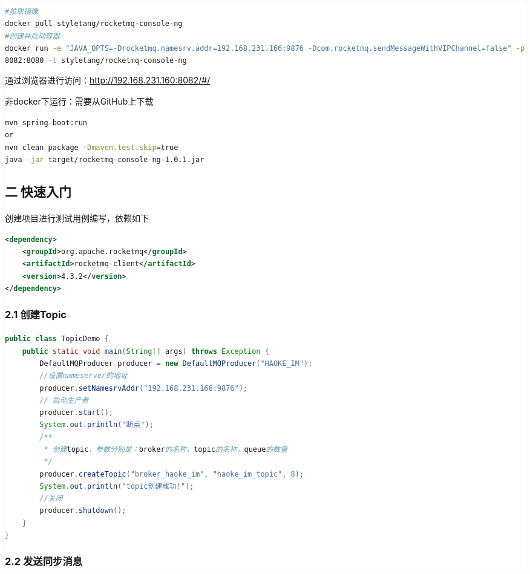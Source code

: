 ```sh
#拉取镜像
docker pull styletang/rocketmq-console-ng
#创建并启动容器
docker run -e "JAVA_OPTS=-Drocketmq.namesrv.addr=192.168.231.166:9876 -Dcom.rocketmq.sendMessageWithVIPChannel=false" -p 8082:8080 -t styletang/rocketmq-console-ng
```

通过浏览器进行访问：http://192.168.231.160:8082/#/

非docker下运行：需要从GitHub上下载

```sh
mvn spring-boot:run
or
mvn clean package -Dmaven.test.skip=true
java -jar target/rocketmq-console-ng-1.0.1.jar
```

## 二 快速入门

创建项目进行测试用例编写，依赖如下

```xml
<dependency>
    <groupId>org.apache.rocketmq</groupId>
    <artifactId>rocketmq-client</artifactId>
    <version>4.3.2</version>
</dependency>
```

### 2.1 创建Topic

```java
public class TopicDemo {
    public static void main(String[] args) throws Exception {
        DefaultMQProducer producer = new DefaultMQProducer("HAOKE_IM");
        //设置nameserver的地址
        producer.setNamesrvAddr("192.168.231.166:9876");
        // 启动生产者
        producer.start();
        System.out.println("断点");
        /**
         * 创建topic，参数分别是：broker的名称，topic的名称，queue的数量
         */
        producer.createTopic("broker_haoke_im", "haoke_im_topic", 8);
        System.out.println("topic创建成功!");
        //关闭
        producer.shutdown();
    }
}
```

### 2.2 发送同步消息
